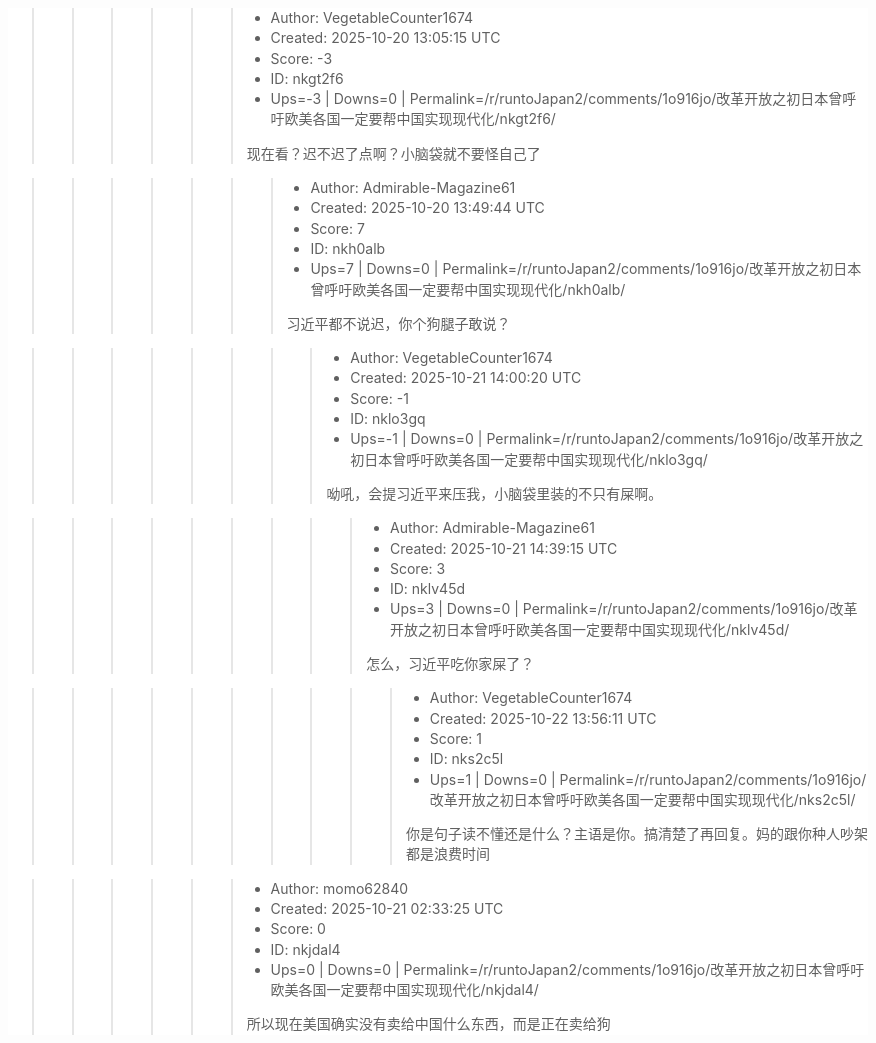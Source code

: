 >>>>>> - Author: VegetableCounter1674
>>>>>> - Created: 2025-10-20 13:05:15 UTC
>>>>>> - Score: -3
>>>>>> - ID: nkgt2f6
>>>>>> - Ups=-3 | Downs=0 | Permalink=/r/runtoJapan2/comments/1o916jo/改革开放之初日本曾呼吁欧美各国一定要帮中国实现现代化/nkgt2f6/
>>>>>>
>>>>>> 现在看？迟不迟了点啊？小脑袋就不要怪自己了

>>>>>>> - Author: Admirable-Magazine61
>>>>>>> - Created: 2025-10-20 13:49:44 UTC
>>>>>>> - Score: 7
>>>>>>> - ID: nkh0alb
>>>>>>> - Ups=7 | Downs=0 | Permalink=/r/runtoJapan2/comments/1o916jo/改革开放之初日本曾呼吁欧美各国一定要帮中国实现现代化/nkh0alb/
>>>>>>>
>>>>>>> 习近平都不说迟，你个狗腿子敢说？

>>>>>>>> - Author: VegetableCounter1674
>>>>>>>> - Created: 2025-10-21 14:00:20 UTC
>>>>>>>> - Score: -1
>>>>>>>> - ID: nklo3gq
>>>>>>>> - Ups=-1 | Downs=0 | Permalink=/r/runtoJapan2/comments/1o916jo/改革开放之初日本曾呼吁欧美各国一定要帮中国实现现代化/nklo3gq/
>>>>>>>>
>>>>>>>> 呦吼，会提习近平来压我，小脑袋里装的不只有屎啊。

>>>>>>>>> - Author: Admirable-Magazine61
>>>>>>>>> - Created: 2025-10-21 14:39:15 UTC
>>>>>>>>> - Score: 3
>>>>>>>>> - ID: nklv45d
>>>>>>>>> - Ups=3 | Downs=0 | Permalink=/r/runtoJapan2/comments/1o916jo/改革开放之初日本曾呼吁欧美各国一定要帮中国实现现代化/nklv45d/
>>>>>>>>>
>>>>>>>>> 怎么，习近平吃你家屎了？

>>>>>>>>>> - Author: VegetableCounter1674
>>>>>>>>>> - Created: 2025-10-22 13:56:11 UTC
>>>>>>>>>> - Score: 1
>>>>>>>>>> - ID: nks2c5l
>>>>>>>>>> - Ups=1 | Downs=0 | Permalink=/r/runtoJapan2/comments/1o916jo/改革开放之初日本曾呼吁欧美各国一定要帮中国实现现代化/nks2c5l/
>>>>>>>>>>
>>>>>>>>>> 你是句子读不懂还是什么？主语是你。搞清楚了再回复。妈的跟你种人吵架都是浪费时间

>>>>>> - Author: momo62840
>>>>>> - Created: 2025-10-21 02:33:25 UTC
>>>>>> - Score: 0
>>>>>> - ID: nkjdal4
>>>>>> - Ups=0 | Downs=0 | Permalink=/r/runtoJapan2/comments/1o916jo/改革开放之初日本曾呼吁欧美各国一定要帮中国实现现代化/nkjdal4/
>>>>>>
>>>>>> 所以现在美国确实没有卖给中国什么东西，而是正在卖给狗
